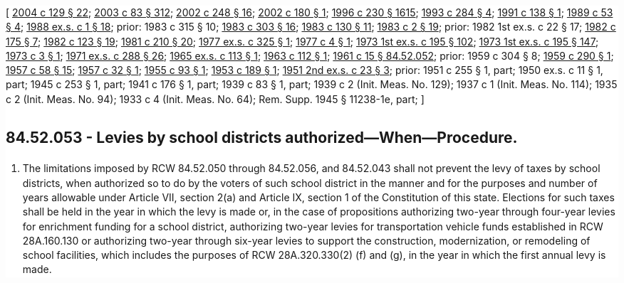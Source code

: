 \[ [2004 c 129 § 22](http://lawfilesext.leg.wa.gov/biennium/2003-04/Pdf/Bills/Session%20Laws/Senate/5326-S.SL.pdf?cite=2004%20c%20129%20§%2022); [2003 c 83 § 312](http://lawfilesext.leg.wa.gov/biennium/2003-04/Pdf/Bills/Session%20Laws/House/1853-S.SL.pdf?cite=2003%20c%2083%20§%20312); [2002 c 248 § 16](http://lawfilesext.leg.wa.gov/biennium/2001-02/Pdf/Bills/Session%20Laws/Senate/6464-S.SL.pdf?cite=2002%20c%20248%20§%2016); [2002 c 180 § 1](http://lawfilesext.leg.wa.gov/biennium/2001-02/Pdf/Bills/Session%20Laws/House/2496.SL.pdf?cite=2002%20c%20180%20§%201); [1996 c 230 § 1615](http://lawfilesext.leg.wa.gov/biennium/1995-96/Pdf/Bills/Session%20Laws/Senate/6091-S.SL.pdf?cite=1996%20c%20230%20§%201615); [1993 c 284 § 4](http://lawfilesext.leg.wa.gov/biennium/1993-94/Pdf/Bills/Session%20Laws/Senate/5751-S.SL.pdf?cite=1993%20c%20284%20§%204); [1991 c 138 § 1](http://lawfilesext.leg.wa.gov/biennium/1991-92/Pdf/Bills/Session%20Laws/House/1050-S.SL.pdf?cite=1991%20c%20138%20§%201); [1989 c 53 § 4](http://leg.wa.gov/CodeReviser/documents/sessionlaw/1989c53.pdf?cite=1989%20c%2053%20§%204); [1988 ex.s. c 1 § 18](http://leg.wa.gov/CodeReviser/documents/sessionlaw/1988ex1c1.pdf?cite=1988%20ex.s.%20c%201%20§%2018); prior:  1983 c 315 § 10; [1983 c 303 § 16](http://leg.wa.gov/CodeReviser/documents/sessionlaw/1983c303.pdf?cite=1983%20c%20303%20§%2016); [1983 c 130 § 11](http://leg.wa.gov/CodeReviser/documents/sessionlaw/1983c130.pdf?cite=1983%20c%20130%20§%2011); [1983 c 2 § 19](http://leg.wa.gov/CodeReviser/documents/sessionlaw/1983c2.pdf?cite=1983%20c%202%20§%2019); prior:  1982 1st ex.s. c 22 § 17; [1982 c 175 § 7](http://leg.wa.gov/CodeReviser/documents/sessionlaw/1982c175.pdf?cite=1982%20c%20175%20§%207); [1982 c 123 § 19](http://leg.wa.gov/CodeReviser/documents/sessionlaw/1982c123.pdf?cite=1982%20c%20123%20§%2019); [1981 c 210 § 20](http://leg.wa.gov/CodeReviser/documents/sessionlaw/1981c210.pdf?cite=1981%20c%20210%20§%2020); [1977 ex.s. c 325 § 1](http://leg.wa.gov/CodeReviser/documents/sessionlaw/1977ex1c325.pdf?cite=1977%20ex.s.%20c%20325%20§%201); [1977 c 4 § 1](http://leg.wa.gov/CodeReviser/documents/sessionlaw/1977c4.pdf?cite=1977%20c%204%20§%201); [1973 1st ex.s. c 195 § 102](http://leg.wa.gov/CodeReviser/documents/sessionlaw/1973ex1c195.pdf?cite=1973%201st%20ex.s.%20c%20195%20§%20102); [1973 1st ex.s. c 195 § 147](http://leg.wa.gov/CodeReviser/documents/sessionlaw/1973ex1c195.pdf?cite=1973%201st%20ex.s.%20c%20195%20§%20147); [1973 c 3 § 1](http://leg.wa.gov/CodeReviser/documents/sessionlaw/1973c3.pdf?cite=1973%20c%203%20§%201); [1971 ex.s. c 288 § 26](http://leg.wa.gov/CodeReviser/documents/sessionlaw/1971ex1c288.pdf?cite=1971%20ex.s.%20c%20288%20§%2026); [1965 ex.s. c 113 § 1](http://leg.wa.gov/CodeReviser/documents/sessionlaw/1965ex1c113.pdf?cite=1965%20ex.s.%20c%20113%20§%201); [1963 c 112 § 1](http://leg.wa.gov/CodeReviser/documents/sessionlaw/1963c112.pdf?cite=1963%20c%20112%20§%201); [1961 c 15 § 84.52.052](http://leg.wa.gov/CodeReviser/documents/sessionlaw/1961c15.pdf?cite=1961%20c%2015%20§%2084.52.052); prior:  1959 c 304 § 8; [1959 c 290 § 1](http://leg.wa.gov/CodeReviser/documents/sessionlaw/1959c290.pdf?cite=1959%20c%20290%20§%201); [1957 c 58 § 15](http://leg.wa.gov/CodeReviser/documents/sessionlaw/1957c58.pdf?cite=1957%20c%2058%20§%2015); [1957 c 32 § 1](http://leg.wa.gov/CodeReviser/documents/sessionlaw/1957c32.pdf?cite=1957%20c%2032%20§%201); [1955 c 93 § 1](http://leg.wa.gov/CodeReviser/documents/sessionlaw/1955c93.pdf?cite=1955%20c%2093%20§%201); [1953 c 189 § 1](http://leg.wa.gov/CodeReviser/documents/sessionlaw/1953c189.pdf?cite=1953%20c%20189%20§%201); [1951 2nd ex.s. c 23 § 3](http://leg.wa.gov/CodeReviser/documents/sessionlaw/1951ex2c23.pdf?cite=1951%202nd%20ex.s.%20c%2023%20§%203); prior: 1951 c 255 § 1, part; 1950 ex.s. c 11 § 1, part; 1945 c 253 § 1, part; 1941 c 176 § 1, part; 1939 c 83 § 1, part; 1939 c 2 (Init. Meas. No. 129); 1937 c 1 (Init. Meas. No. 114); 1935 c 2 (Init. Meas. No. 94); 1933 c 4 (Init. Meas. No. 64); Rem. Supp. 1945 § 11238-1e, part; \]

## 84.52.053 - Levies by school districts authorized—When—Procedure.
1. The limitations imposed by RCW 84.52.050 through 84.52.056, and 84.52.043 shall not prevent the levy of taxes by school districts, when authorized so to do by the voters of such school district in the manner and for the purposes and number of years allowable under Article VII, section 2(a) and Article IX, section 1 of the Constitution of this state. Elections for such taxes shall be held in the year in which the levy is made or, in the case of propositions authorizing two-year through four-year levies for enrichment funding for a school district, authorizing two-year levies for transportation vehicle funds established in RCW 28A.160.130 or authorizing two-year through six-year levies to support the construction, modernization, or remodeling of school facilities, which includes the purposes of RCW 28A.320.330(2) (f) and (g), in the year in which the first annual levy is made.
